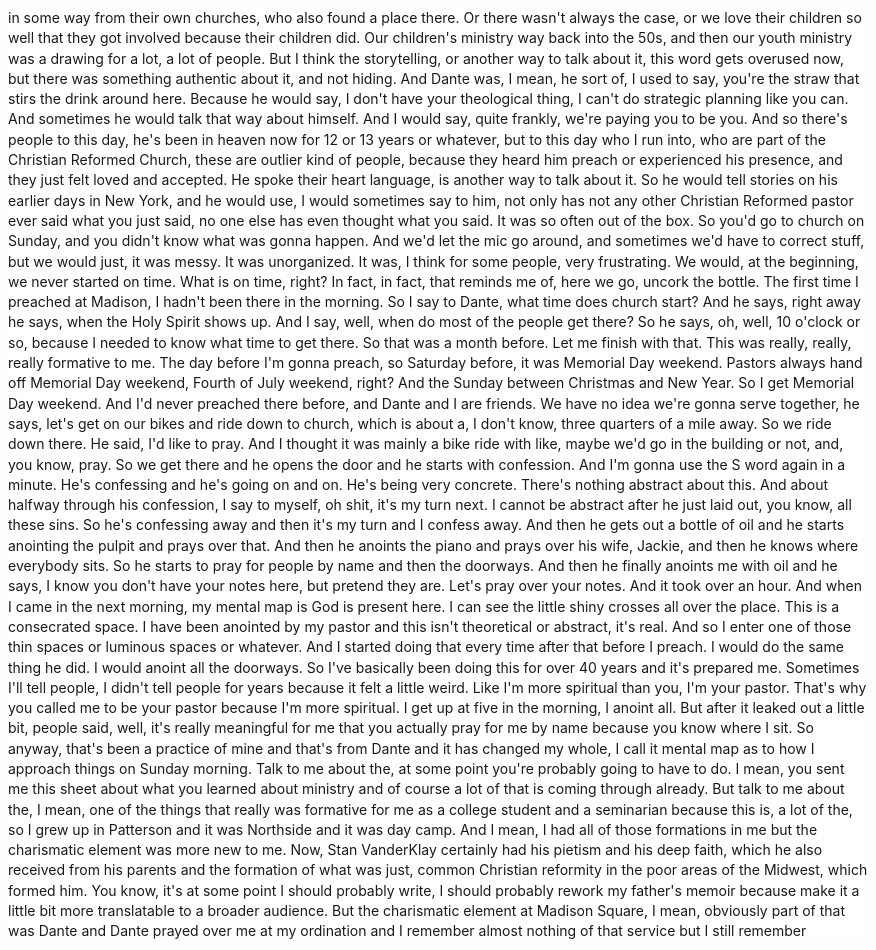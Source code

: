 in some way from their own churches, who also found a place there. Or there wasn't always the case, or we love their children so well that they got involved because their children did. Our children's ministry way back into the 50s, and then our youth ministry was a drawing for a lot, a lot of people. But I think the storytelling, or another way to talk about it, this word gets overused now, but there was something authentic about it, and not hiding. And Dante was, I mean, he sort of, I used to say, you're the straw that stirs the drink around here. Because he would say, I don't have your theological thing, I can't do strategic planning like you can. And sometimes he would talk that way about himself. And I would say, quite frankly, we're paying you to be you. And so there's people to this day, he's been in heaven now for 12 or 13 years or whatever, but to this day who I run into, who are part of the Christian Reformed Church, these are outlier kind of people, because they heard him preach or experienced his presence, and they just felt loved and accepted. He spoke their heart language, is another way to talk about it. So he would tell stories on his earlier days in New York, and he would use, I would sometimes say to him, not only has not any other Christian Reformed pastor ever said what you just said, no one else has even thought what you said. It was so often out of the box. So you'd go to church on Sunday, and you didn't know what was gonna happen. And we'd let the mic go around, and sometimes we'd have to correct stuff, but we would just, it was messy. It was unorganized. It was, I think for some people, very frustrating. We would, at the beginning, we never started on time. What is on time, right? In fact, in fact, that reminds me of, here we go, uncork the bottle. The first time I preached at Madison, I hadn't been there in the morning. So I say to Dante, what time does church start? And he says, right away he says, when the Holy Spirit shows up. And I say, well, when do most of the people get there? So he says, oh, well, 10 o'clock or so, because I needed to know what time to get there. So that was a month before. Let me finish with that. This was really, really, really formative to me. The day before I'm gonna preach, so Saturday before, it was Memorial Day weekend. Pastors always hand off Memorial Day weekend, Fourth of July weekend, right? And the Sunday between Christmas and New Year. So I get Memorial Day weekend. And I'd never preached there before, and Dante and I are friends. We have no idea we're gonna serve together, he says, let's get on our bikes and ride down to church, which is about a, I don't know, three quarters of a mile away. So we ride down there. He said, I'd like to pray. And I thought it was mainly a bike ride with like, maybe we'd go in the building or not, and, you know, pray. So we get there and he opens the door and he starts with confession. And I'm gonna use the S word again in a minute. He's confessing and he's going on and on. He's being very concrete. There's nothing abstract about this. And about halfway through his confession, I say to myself, oh shit, it's my turn next. I cannot be abstract after he just laid out, you know, all these sins. So he's confessing away and then it's my turn and I confess away. And then he gets out a bottle of oil and he starts anointing the pulpit and prays over that. And then he anoints the piano and prays over his wife, Jackie, and then he knows where everybody sits. So he starts to pray for people by name and then the doorways. And then he finally anoints me with oil and he says, I know you don't have your notes here, but pretend they are. Let's pray over your notes. And it took over an hour. And when I came in the next morning, my mental map is God is present here. I can see the little shiny crosses all over the place. This is a consecrated space. I have been anointed by my pastor and this isn't theoretical or abstract, it's real. And so I enter one of those thin spaces or luminous spaces or whatever. And I started doing that every time after that before I preach. I would do the same thing he did. I would anoint all the doorways. So I've basically been doing this for over 40 years and it's prepared me. Sometimes I'll tell people, I didn't tell people for years because it felt a little weird. Like I'm more spiritual than you, I'm your pastor. That's why you called me to be your pastor because I'm more spiritual. I get up at five in the morning, I anoint all. But after it leaked out a little bit, people said, well, it's really meaningful for me that you actually pray for me by name because you know where I sit. So anyway, that's been a practice of mine and that's from Dante and it has changed my whole, I call it mental map as to how I approach things on Sunday morning. Talk to me about the, at some point you're probably going to have to do. I mean, you sent me this sheet about what you learned about ministry and of course a lot of that is coming through already. But talk to me about the, I mean, one of the things that really was formative for me as a college student and a seminarian because this is, a lot of the, so I grew up in Patterson and it was Northside and it was day camp. And I mean, I had all of those formations in me but the charismatic element was more new to me. Now, Stan VanderKlay certainly had his pietism and his deep faith, which he also received from his parents and the formation of what was just, common Christian reformity in the poor areas of the Midwest, which formed him. You know, it's at some point I should probably write, I should probably rework my father's memoir because make it a little bit more translatable to a broader audience. But the charismatic element at Madison Square, I mean, obviously part of that was Dante and Dante prayed over me at my ordination and I remember almost nothing of that service but I still remember